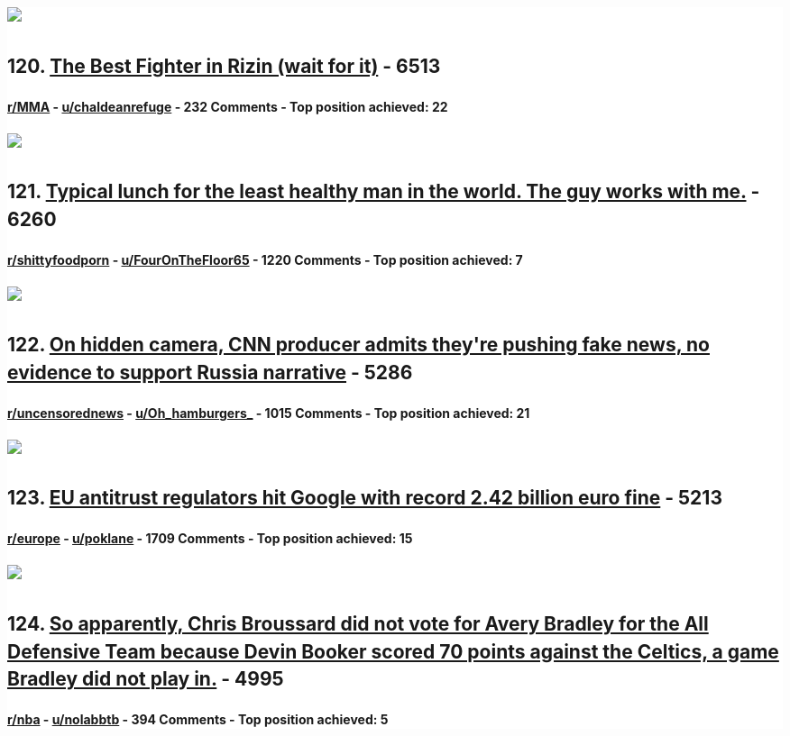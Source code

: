 <a href="http://www.huffingtonpost.com/entry/aarp-senate-health-care-bill_us_59529cc8e4b0da2c731f0206?ncid=tweetlnkushpmg00000016&amp;section=politics"><img src="https://b.thumbs.redditmedia.com/FRLiTQijpknQYOChUrgVOn_KSlE9m7xRlWGcpRfT2sY.jpg"></img></a>

## 120. [The Best Fighter in Rizin (wait for it)](http://reddit.com/r/MMA/comments/6juwf0/the_best_fighter_in_rizin_wait_for_it/) - 6513
#### [r/MMA](http://reddit.com/r/MMA) - [u/chaldeanrefuge](http://reddit.com/u/chaldeanrefuge) - 232 Comments - Top position achieved: 22

<a href="https://i.imgur.com/q3lTGnV.gifv"><img src="https://b.thumbs.redditmedia.com/HwazXo4DYsjrqH0mMmPweZh1UsK22XJmskUn3F5IZvc.jpg"></img></a>

## 121. [Typical lunch for the least healthy man in the world. The guy works with me.](http://reddit.com/r/shittyfoodporn/comments/6jwsnp/typical_lunch_for_the_least_healthy_man_in_the/) - 6260
#### [r/shittyfoodporn](http://reddit.com/r/shittyfoodporn) - [u/FourOnTheFloor65](http://reddit.com/u/FourOnTheFloor65) - 1220 Comments - Top position achieved: 7

<a href="https://i.redd.it/ylfey4g00a6z.jpg"><img src="https://b.thumbs.redditmedia.com/UBHg9wddpS0tv6mfQ-rlRLfNFjPPPlM3bHZyt_gainA.jpg"></img></a>

## 122. [On hidden camera, CNN producer admits they're pushing fake news, no evidence to support Russia narrative](http://reddit.com/r/uncensorednews/comments/6jqd7i/on_hidden_camera_cnn_producer_admits_theyre/) - 5286
#### [r/uncensorednews](http://reddit.com/r/uncensorednews) - [u/Oh_hamburgers_](http://reddit.com/u/Oh_hamburgers_) - 1015 Comments - Top position achieved: 21

<a href="https://streamable.com/4j78e"><img src="https://b.thumbs.redditmedia.com/Uu0-wfb6rRhQc_tsPg30wXF4Ygq9epruq5aDDiqQ0oI.jpg"></img></a>

## 123. [EU antitrust regulators hit Google with record 2.42 billion euro fine](http://reddit.com/r/europe/comments/6jrnne/eu_antitrust_regulators_hit_google_with_record/) - 5213
#### [r/europe](http://reddit.com/r/europe) - [u/poklane](http://reddit.com/u/poklane) - 1709 Comments - Top position achieved: 15

<a href="http://www.reuters.com/article/us-eu-google-antitrust-idUSKBN19I108"><img src="https://b.thumbs.redditmedia.com/C9ux_C6wXyWCJTzb-BLoE7H0pmSBpuqPK2DprEYZmpk.jpg"></img></a>

## 124. [So apparently, Chris Broussard did not vote for Avery Bradley for the All Defensive Team because Devin Booker scored 70 points against the Celtics, a game Bradley did not play in.](http://reddit.com/r/nba/comments/6jxayx/so_apparently_chris_broussard_did_not_vote_for/) - 4995
#### [r/nba](http://reddit.com/r/nba) - [u/nolabbtb](http://reddit.com/u/nolabbtb) - 394 Comments - Top position achieved: 5
